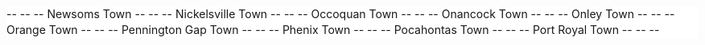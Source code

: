    <td style="text-align:center;"> -- </td>
   <td style="text-align:center;"> -- </td>
   <td style="text-align:center;"> -- </td>
  </tr>
  <tr>
   <td style="text-align:left;"> Newsoms Town </td>
   <td style="text-align:center;"> -- </td>
   <td style="text-align:center;"> -- </td>
   <td style="text-align:center;"> -- </td>
  </tr>
  <tr>
   <td style="text-align:left;"> Nickelsville Town </td>
   <td style="text-align:center;"> -- </td>
   <td style="text-align:center;"> -- </td>
   <td style="text-align:center;"> -- </td>
  </tr>
  <tr>
   <td style="text-align:left;"> Occoquan Town </td>
   <td style="text-align:center;"> -- </td>
   <td style="text-align:center;"> -- </td>
   <td style="text-align:center;"> -- </td>
  </tr>
  <tr>
   <td style="text-align:left;"> Onancock Town </td>
   <td style="text-align:center;"> -- </td>
   <td style="text-align:center;"> -- </td>
   <td style="text-align:center;"> -- </td>
  </tr>
  <tr>
   <td style="text-align:left;"> Onley Town </td>
   <td style="text-align:center;"> -- </td>
   <td style="text-align:center;"> -- </td>
   <td style="text-align:center;"> -- </td>
  </tr>
  <tr>
   <td style="text-align:left;"> Orange Town </td>
   <td style="text-align:center;"> -- </td>
   <td style="text-align:center;"> -- </td>
   <td style="text-align:center;"> -- </td>
  </tr>
  <tr>
   <td style="text-align:left;"> Pennington Gap Town </td>
   <td style="text-align:center;"> -- </td>
   <td style="text-align:center;"> -- </td>
   <td style="text-align:center;"> -- </td>
  </tr>
  <tr>
   <td style="text-align:left;"> Phenix Town </td>
   <td style="text-align:center;"> -- </td>
   <td style="text-align:center;"> -- </td>
   <td style="text-align:center;"> -- </td>
  </tr>
  <tr>
   <td style="text-align:left;"> Pocahontas Town </td>
   <td style="text-align:center;"> -- </td>
   <td style="text-align:center;"> -- </td>
   <td style="text-align:center;"> -- </td>
  </tr>
  <tr>
   <td style="text-align:left;"> Port Royal Town </td>
   <td style="text-align:center;"> -- </td>
   <td style="text-align:center;"> -- </td>
   <td style="text-align:center;"> -- </td>
  </tr>